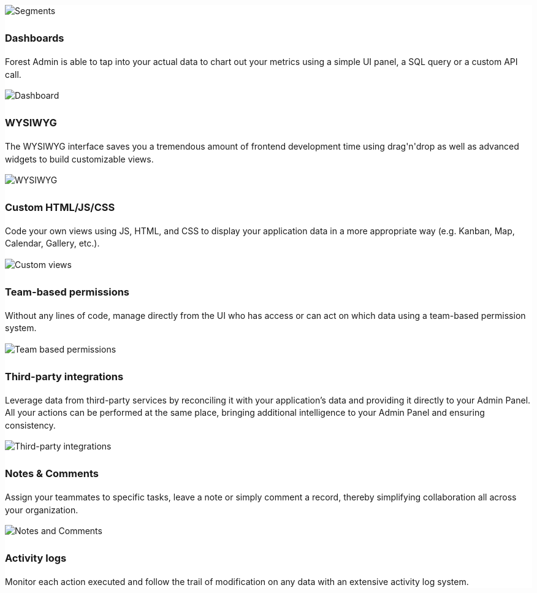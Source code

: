 <img src="https://forest-assets.s3.amazonaws.com/Github+README+assets/segments.jpeg" alt="Segments">

### Dashboards

Forest Admin is able to tap into your actual data to chart out your metrics
using a simple UI panel, a SQL query or a custom API call.

<img src="https://forest-assets.s3.amazonaws.com/Github+README+assets/dashboards.jpeg" alt="Dashboard">

### WYSIWYG

The WYSIWYG interface saves you a tremendous amount of frontend development
time using drag'n'drop as well as advanced widgets to build customizable views.

<img src="https://forest-assets.s3.amazonaws.com/Github+README+assets/wysiwyg.jpeg" alt="WYSIWYG">

### Custom HTML/JS/CSS

Code your own views using JS, HTML, and CSS to display your application data in
a more appropriate way (e.g. Kanban, Map, Calendar, Gallery, etc.).

<img src="https://forest-assets.s3.amazonaws.com/Github+README+assets/smart+views.jpeg" alt="Custom views">

### Team-based permissions

Without any lines of code, manage directly from the UI who has access or can
act on which data using a team-based permission system.

<img src="https://forest-assets.s3.amazonaws.com/Github+README+assets/teams.jpeg" alt="Team based permissions">

### Third-party integrations

Leverage data from third-party services by reconciling it with your
application’s data and providing it directly to your Admin Panel. All your
actions can be performed at the same place, bringing additional intelligence to
your Admin Panel and ensuring consistency.

<img src="https://forest-assets.s3.amazonaws.com/Github+README+assets/integrations.jpeg" alt="Third-party integrations">

### Notes & Comments

Assign your teammates to specific tasks, leave a note or simply comment a
record, thereby simplifying collaboration all across your organization.

<img src="https://forest-assets.s3.amazonaws.com/Github+README+assets/notes+comments.jpeg" alt="Notes and Comments">

### Activity logs

Monitor each action executed and follow the trail of modification on any data
with an extensive activity log system.
